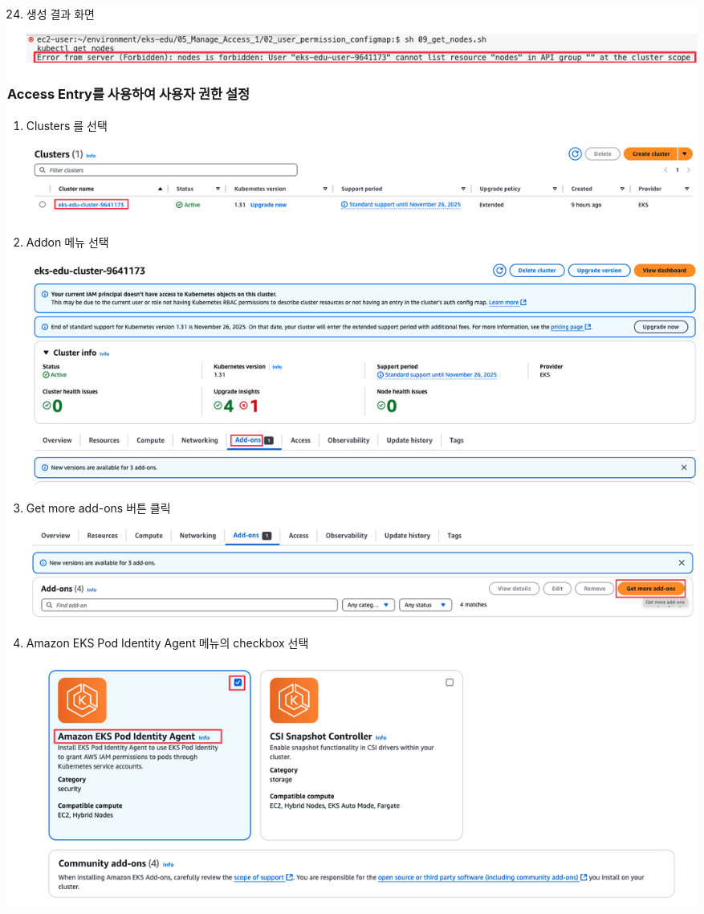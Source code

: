 24. 생성 결과 화면

    ![alt text](image/result_get_nodes.png)

### Access Entry를 사용하여 사용자 권한 설정

1. Clusters 를 선택

   ![alt text](image/click_cluster.png)
   
2. Addon 메뉴 선택

   ![alt text](image/select_add-on.png)

3. Get more add-ons 버튼 클릭

   ![alt text](image/click_get_more_add_ons.png)

4. Amazon EKS Pod Identity Agent 메뉴의 checkbox 선택

   ![alt text](image/check_amazon_eks_pod_identity_agent.png)

